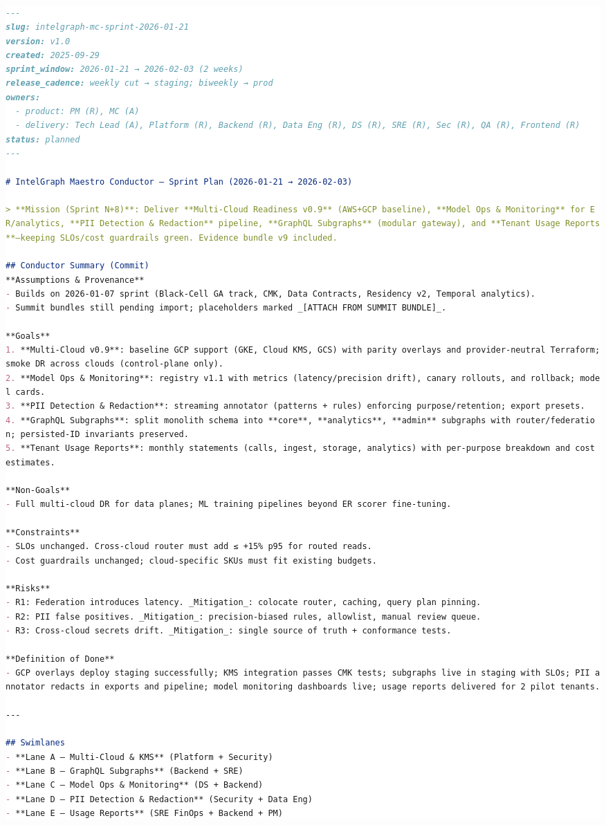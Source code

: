 ```markdown
---
slug: intelgraph-mc-sprint-2026-01-21
version: v1.0
created: 2025-09-29
sprint_window: 2026-01-21 → 2026-02-03 (2 weeks)
release_cadence: weekly cut → staging; biweekly → prod
owners:
  - product: PM (R), MC (A)
  - delivery: Tech Lead (A), Platform (R), Backend (R), Data Eng (R), DS (R), SRE (R), Sec (R), QA (R), Frontend (R)
status: planned
---

# IntelGraph Maestro Conductor — Sprint Plan (2026‑01‑21 → 2026‑02‑03)

> **Mission (Sprint N+8)**: Deliver **Multi‑Cloud Readiness v0.9** (AWS+GCP baseline), **Model Ops & Monitoring** for ER/analytics, **PII Detection & Redaction** pipeline, **GraphQL Subgraphs** (modular gateway), and **Tenant Usage Reports**—keeping SLOs/cost guardrails green. Evidence bundle v9 included.

## Conductor Summary (Commit)
**Assumptions & Provenance**
- Builds on 2026‑01‑07 sprint (Black‑Cell GA track, CMK, Data Contracts, Residency v2, Temporal analytics).
- Summit bundles still pending import; placeholders marked _[ATTACH FROM SUMMIT BUNDLE]_.

**Goals**
1. **Multi‑Cloud v0.9**: baseline GCP support (GKE, Cloud KMS, GCS) with parity overlays and provider‑neutral Terraform; smoke DR across clouds (control‑plane only).
2. **Model Ops & Monitoring**: registry v1.1 with metrics (latency/precision drift), canary rollouts, and rollback; model cards.
3. **PII Detection & Redaction**: streaming annotator (patterns + rules) enforcing purpose/retention; export presets.
4. **GraphQL Subgraphs**: split monolith schema into **core**, **analytics**, **admin** subgraphs with router/federation; persisted‑ID invariants preserved.
5. **Tenant Usage Reports**: monthly statements (calls, ingest, storage, analytics) with per‑purpose breakdown and cost estimates.

**Non‑Goals**
- Full multi‑cloud DR for data planes; ML training pipelines beyond ER scorer fine‑tuning.

**Constraints**
- SLOs unchanged. Cross‑cloud router must add ≤ +15% p95 for routed reads.
- Cost guardrails unchanged; cloud‑specific SKUs must fit existing budgets.

**Risks**
- R1: Federation introduces latency. _Mitigation_: colocate router, caching, query plan pinning.
- R2: PII false positives. _Mitigation_: precision‑biased rules, allowlist, manual review queue.
- R3: Cross‑cloud secrets drift. _Mitigation_: single source of truth + conformance tests.

**Definition of Done**
- GCP overlays deploy staging successfully; KMS integration passes CMK tests; subgraphs live in staging with SLOs; PII annotator redacts in exports and pipeline; model monitoring dashboards live; usage reports delivered for 2 pilot tenants.

---

## Swimlanes
- **Lane A — Multi‑Cloud & KMS** (Platform + Security)
- **Lane B — GraphQL Subgraphs** (Backend + SRE)
- **Lane C — Model Ops & Monitoring** (DS + Backend)
- **Lane D — PII Detection & Redaction** (Security + Data Eng)
- **Lane E — Usage Reports** (SRE FinOps + Backend + PM)
```